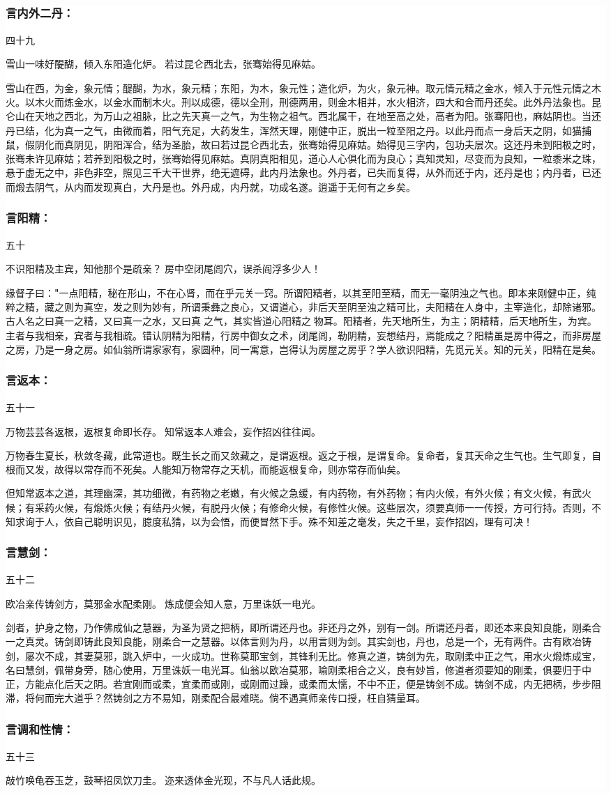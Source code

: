 ### 言内外二丹：

四十九

雪山一味好醍醐，倾入东阳造化炉。
若过昆仑西北去，张骞始得见麻姑。

雪山在西，为金，象元情；醍醐，为水，象元精；东阳，为木，象元性；造化炉，为火，象元神。取元情元精之金水，倾入于元性元情之木火。以木火而炼金水，以金水而制木火。刑以成德，德以全刑，刑德两用，则金木相并，水火相济，四大和合而丹还矣。此外丹法象也。昆仑山在天地之西北，为万山之祖脉，比之先天真一之气，为生物之祖气。西北属干，在地至高之处，高者为阳。张骞阳也，麻姑阴也。当还丹已结，化为真一之气，由微而着，阳气充足，大药发生，浑然天理，刚健中正，脱出一粒至阳之丹。以此丹而点一身后天之阴，如猫捕鼠，假阴化而真阴见，阴阳浑合，结为圣胎，故曰若过昆仑西北去，张骞始得见麻姑。始得见三字内，包功夫层次。这还丹未到阳极之时，张骞未许见麻姑；若养到阳极之时，张骞始得见麻姑。真阴真阳相见，道心人心俱化而为良心；真知灵知，尽变而为良知，一粒黍米之珠，悬于虚无之中，非色非空，照见三千大干世界，绝无遮碍，此内丹法象也。外丹者，已失而复得，从外而还于内，还丹是也；内丹者，已还而煅去阴气，从内而发现真白，大丹是也。外丹成，内丹就，功成名遂。逍遥于无何有之乡矣。

### 言阳精：

五十

不识阳精及主宾，知他那个是疏亲？
房中空闭尾闾穴，误杀阎浮多少人！

缘督子曰："一点阳精，秘在形山，不在心肾，而在乎元关一窍。所谓阳精者，以其至阳至精，而无一毫阴浊之气也。即本来刚健中正，纯粹之精，藏之则为真空，发之则为妙有，所谓秉彝之良心，又谓道心，非后天至阴至浊之精可比，夫阳精在人身中，主宰造化，却除诸邪。古人名之曰真一之精，又曰真一之水，又曰真 之气，其实皆道心阳精之 物耳。阳精者，先天地所生，为主；阴精精，后天地所生，为宾。主者与我相亲，宾者与我相疏。错认阴精为阳精，行房中御女之术，闭尾闾，勒阴精，妄想结丹，焉能成之？阳精虽是房中得之，而非房屋之房，乃是一身之房。如仙翁所谓家家有，家圆种，同一寓意，岂得认为房屋之房乎？学人欲识阳精，先觅元关。知的元关，阳精在是矣。

### 言返本：

五十一

万物芸芸各返根，返根复命即长存。
知常返本人难会，妄作招凶往往闻。

万物春生夏长，秋敛冬藏，此常道也。既生长之而又敛藏之，是谓返根。返之于根，是谓复命。复命者，复其天命之生气也。生气即复，自根而又发，故得以常存而不死矣。人能知万物常存之天机，而能返根复命，则亦常存而仙矣。

但知常返本之道，其理幽深，其功细微，有药物之老嫩，有火候之急缓，有内药物，有外药物；有内火候，有外火候；有文火候，有武火候；有采药火候，有煅炼火候；有结丹火候，有脱丹火候；有修命火候，有修性火候。这些层次，须要真师一一传授，方可行持。否则，不知求询于人，依自己聪明识见，臆度私猜，以为会悟，而便冒然下手。殊不知差之毫发，失之千里，妄作招凶，理有可决！

### 言慧剑：

五十二

欧冶亲传铸剑方，莫邪金水配柔刚。
炼成便会知人意，万里诛妖一电光。

剑者，护身之物，乃作佛成仙之慧器，为圣为贤之把柄，即所谓还丹也。非还丹之外，别有一剑。所谓还丹者，即还本来良知良能，刚柔合一之真灵。铸剑即铸此良知良能，刚柔合一之慧器。以体言则为丹，以用言则为剑。其实剑也，丹也，总是一个，无有两件。古有欧冶铸剑，屡次不成，其妻莫邪，跳入炉中，一火成功。世称莫耶宝剑，其锋利无比。修真之道，铸剑为先，取刚柔中正之气，用水火煅炼成宝，名曰慧剑，佩带身旁，随心使用，万里诛妖一电光耳。仙翁以欧冶莫邪，喻刚柔相合之义，良有妙旨，修道者须要知的刚柔，俱要归于中正，方能点化后天之阴。若宜刚而或柔，宜柔而或刚，或刚而过躁，或柔而太懦，不中不正，便是铸剑不成。铸剑不成，内无把柄，步步阻滞，将何而完大道乎？然铸剑之方不易知，刚柔配合最难晓。倘不遇真师亲传口授，枉自猜量耳。

### 言调和性情：

五十三

敲竹唤龟吞玉芝，鼓琴招凤饮刀圭。
迩来透体金光现，不与凡人话此规。
